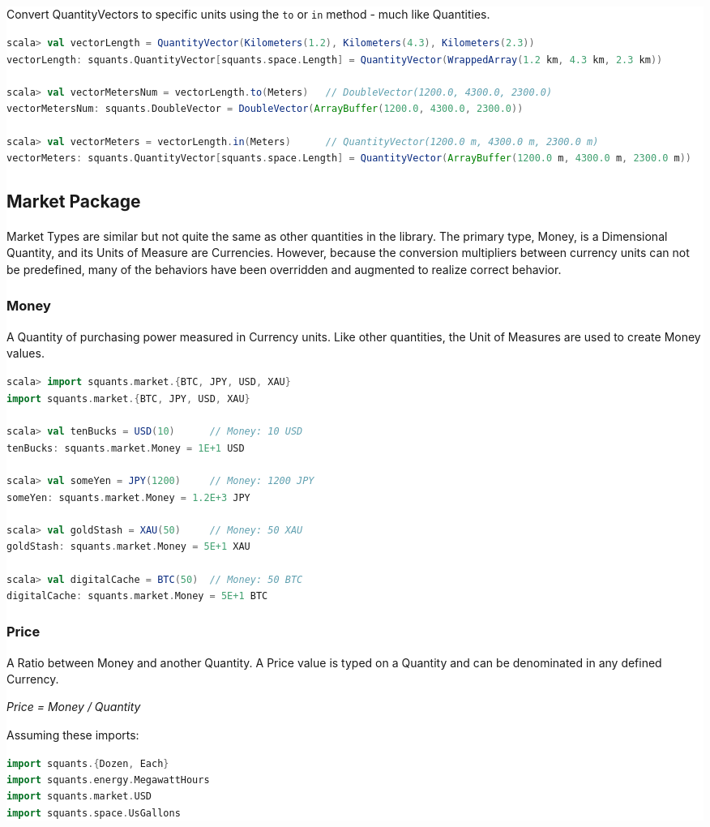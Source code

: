 Convert QuantityVectors to specific units using the `to` or `in` method - much like Quantities.

```scala
scala> val vectorLength = QuantityVector(Kilometers(1.2), Kilometers(4.3), Kilometers(2.3))
vectorLength: squants.QuantityVector[squants.space.Length] = QuantityVector(WrappedArray(1.2 km, 4.3 km, 2.3 km))

scala> val vectorMetersNum = vectorLength.to(Meters)   // DoubleVector(1200.0, 4300.0, 2300.0)
vectorMetersNum: squants.DoubleVector = DoubleVector(ArrayBuffer(1200.0, 4300.0, 2300.0))

scala> val vectorMeters = vectorLength.in(Meters)      // QuantityVector(1200.0 m, 4300.0 m, 2300.0 m)
vectorMeters: squants.QuantityVector[squants.space.Length] = QuantityVector(ArrayBuffer(1200.0 m, 4300.0 m, 2300.0 m))
```

## Market Package
Market Types are similar but not quite the same as other quantities in the library.
The primary type, Money, is a Dimensional Quantity, and its Units of Measure are Currencies.
However, because the conversion multipliers between currency units can not be predefined,
many of the behaviors have been overridden and augmented to realize correct behavior.

### Money
A Quantity of purchasing power measured in Currency units.
Like other quantities, the Unit of Measures are used to create Money values.

```scala
scala> import squants.market.{BTC, JPY, USD, XAU}
import squants.market.{BTC, JPY, USD, XAU}

scala> val tenBucks = USD(10)      // Money: 10 USD
tenBucks: squants.market.Money = 1E+1 USD

scala> val someYen = JPY(1200)     // Money: 1200 JPY
someYen: squants.market.Money = 1.2E+3 JPY

scala> val goldStash = XAU(50)     // Money: 50 XAU
goldStash: squants.market.Money = 5E+1 XAU

scala> val digitalCache = BTC(50)  // Money: 50 BTC
digitalCache: squants.market.Money = 5E+1 BTC
```

### Price
A Ratio between Money and another Quantity.
A Price value is typed on a Quantity and can be denominated in any defined Currency.

*Price = Money / Quantity*

Assuming these imports:
```scala
import squants.{Dozen, Each}
import squants.energy.MegawattHours
import squants.market.USD
import squants.space.UsGallons
```
